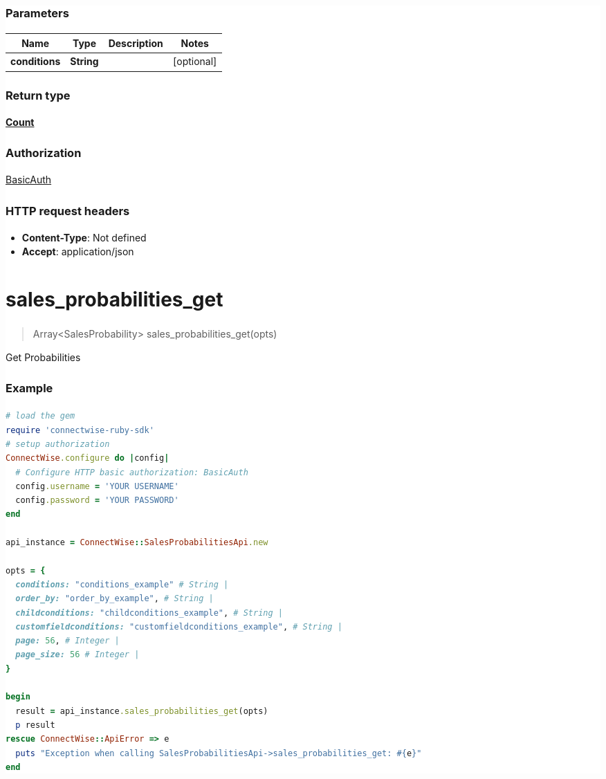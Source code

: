 ### Parameters

Name | Type | Description  | Notes
------------- | ------------- | ------------- | -------------
 **conditions** | **String**|  | [optional] 

### Return type

[**Count**](Count.md)

### Authorization

[BasicAuth](../README.md#BasicAuth)

### HTTP request headers

 - **Content-Type**: Not defined
 - **Accept**: application/json



# **sales_probabilities_get**
> Array&lt;SalesProbability&gt; sales_probabilities_get(opts)



Get Probabilities

### Example
```ruby
# load the gem
require 'connectwise-ruby-sdk'
# setup authorization
ConnectWise.configure do |config|
  # Configure HTTP basic authorization: BasicAuth
  config.username = 'YOUR USERNAME'
  config.password = 'YOUR PASSWORD'
end

api_instance = ConnectWise::SalesProbabilitiesApi.new

opts = { 
  conditions: "conditions_example" # String | 
  order_by: "order_by_example", # String | 
  childconditions: "childconditions_example", # String | 
  customfieldconditions: "customfieldconditions_example", # String | 
  page: 56, # Integer | 
  page_size: 56 # Integer | 
}

begin
  result = api_instance.sales_probabilities_get(opts)
  p result
rescue ConnectWise::ApiError => e
  puts "Exception when calling SalesProbabilitiesApi->sales_probabilities_get: #{e}"
end
```
